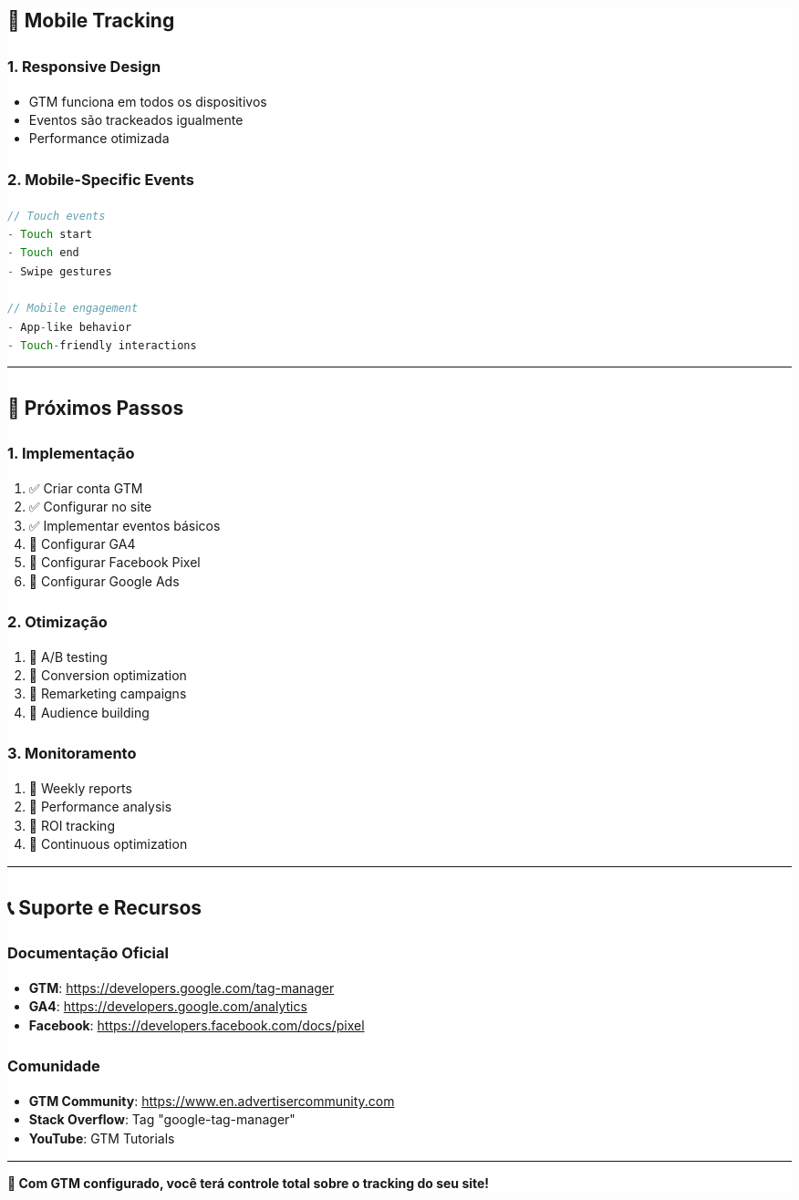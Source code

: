 ## 📱 **Mobile Tracking**

### **1. Responsive Design**
- GTM funciona em todos os dispositivos
- Eventos são trackeados igualmente
- Performance otimizada

### **2. Mobile-Specific Events**
```javascript
// Touch events
- Touch start
- Touch end
- Swipe gestures

// Mobile engagement
- App-like behavior
- Touch-friendly interactions
```

---

## 🎯 **Próximos Passos**

### **1. Implementação**
1. ✅ Criar conta GTM
2. ✅ Configurar no site
3. ✅ Implementar eventos básicos
4. 🔄 Configurar GA4
5. 🔄 Configurar Facebook Pixel
6. 🔄 Configurar Google Ads

### **2. Otimização**
1. 🔄 A/B testing
2. 🔄 Conversion optimization
3. 🔄 Remarketing campaigns
4. 🔄 Audience building

### **3. Monitoramento**
1. 🔄 Weekly reports
2. 🔄 Performance analysis
3. 🔄 ROI tracking
4. 🔄 Continuous optimization

---

## 📞 **Suporte e Recursos**

### **Documentação Oficial**
- **GTM**: https://developers.google.com/tag-manager
- **GA4**: https://developers.google.com/analytics
- **Facebook**: https://developers.facebook.com/docs/pixel

### **Comunidade**
- **GTM Community**: https://www.en.advertisercommunity.com
- **Stack Overflow**: Tag "google-tag-manager"
- **YouTube**: GTM Tutorials

---

**🎉 Com GTM configurado, você terá controle total sobre o tracking do seu site!**


